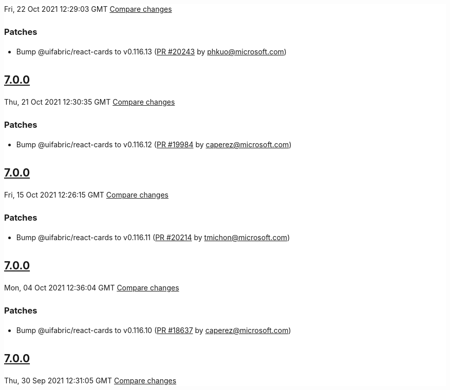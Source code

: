 Fri, 22 Oct 2021 12:29:03 GMT 
[Compare changes](https://github.com/microsoft/fluentui/compare/theming-designer_v7.0.0..theming-designer_v7.0.0)

### Patches

- Bump @uifabric/react-cards to v0.116.13 ([PR #20243](https://github.com/microsoft/fluentui/pull/20243) by phkuo@microsoft.com)

## [7.0.0](https://github.com/microsoft/fluentui/tree/theming-designer_v7.0.0)

Thu, 21 Oct 2021 12:30:35 GMT 
[Compare changes](https://github.com/microsoft/fluentui/compare/theming-designer_v7.0.0..theming-designer_v7.0.0)

### Patches

- Bump @uifabric/react-cards to v0.116.12 ([PR #19984](https://github.com/microsoft/fluentui/pull/19984) by caperez@microsoft.com)

## [7.0.0](https://github.com/microsoft/fluentui/tree/theming-designer_v7.0.0)

Fri, 15 Oct 2021 12:26:15 GMT 
[Compare changes](https://github.com/microsoft/fluentui/compare/theming-designer_v7.0.0..theming-designer_v7.0.0)

### Patches

- Bump @uifabric/react-cards to v0.116.11 ([PR #20214](https://github.com/microsoft/fluentui/pull/20214) by tmichon@microsoft.com)

## [7.0.0](https://github.com/microsoft/fluentui/tree/theming-designer_v7.0.0)

Mon, 04 Oct 2021 12:36:04 GMT 
[Compare changes](https://github.com/microsoft/fluentui/compare/theming-designer_v7.0.0..theming-designer_v7.0.0)

### Patches

- Bump @uifabric/react-cards to v0.116.10 ([PR #18637](https://github.com/microsoft/fluentui/pull/18637) by caperez@microsoft.com)

## [7.0.0](https://github.com/microsoft/fluentui/tree/theming-designer_v7.0.0)

Thu, 30 Sep 2021 12:31:05 GMT 
[Compare changes](https://github.com/microsoft/fluentui/compare/theming-designer_v7.0.0..theming-designer_v7.0.0)

